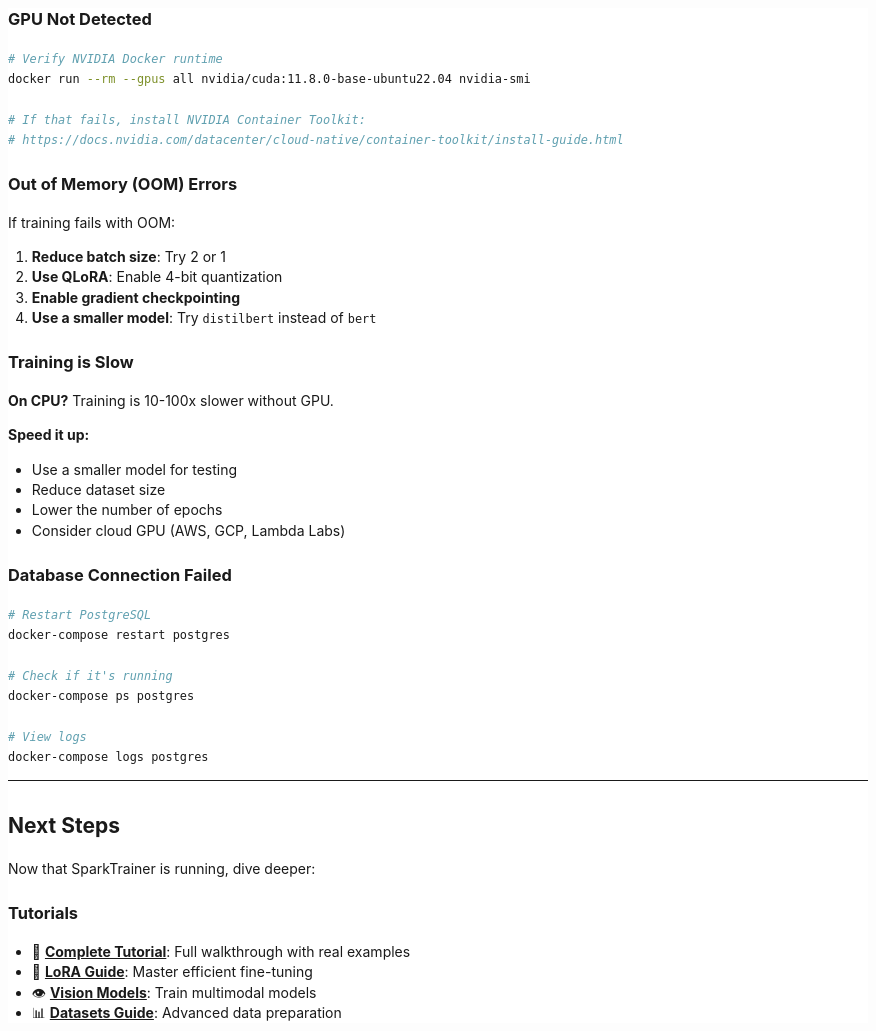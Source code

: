 ### GPU Not Detected

```bash
# Verify NVIDIA Docker runtime
docker run --rm --gpus all nvidia/cuda:11.8.0-base-ubuntu22.04 nvidia-smi

# If that fails, install NVIDIA Container Toolkit:
# https://docs.nvidia.com/datacenter/cloud-native/container-toolkit/install-guide.html
```

### Out of Memory (OOM) Errors

If training fails with OOM:

1. **Reduce batch size**: Try 2 or 1
2. **Use QLoRA**: Enable 4-bit quantization
3. **Enable gradient checkpointing**
4. **Use a smaller model**: Try `distilbert` instead of `bert`

### Training is Slow

**On CPU?** Training is 10-100x slower without GPU.

**Speed it up:**
- Use a smaller model for testing
- Reduce dataset size
- Lower the number of epochs
- Consider cloud GPU (AWS, GCP, Lambda Labs)

### Database Connection Failed

```bash
# Restart PostgreSQL
docker-compose restart postgres

# Check if it's running
docker-compose ps postgres

# View logs
docker-compose logs postgres
```

---

## Next Steps

Now that SparkTrainer is running, dive deeper:

### Tutorials
- 📖 **[Complete Tutorial](docs/TUTORIAL.md)**: Full walkthrough with real examples
- 🎯 **[LoRA Guide](docs/app/recipes/lora.md)**: Master efficient fine-tuning
- 👁️ **[Vision Models](docs/VISION_LANGUAGE.md)**: Train multimodal models
- 📊 **[Datasets Guide](docs/DATASETS.md)**: Advanced data preparation
